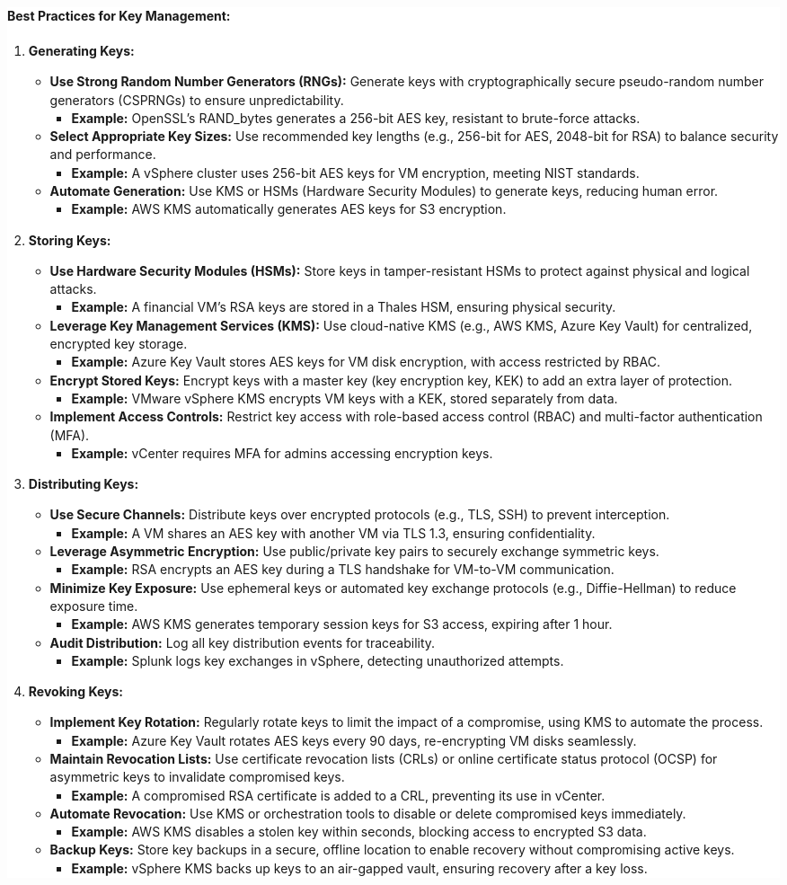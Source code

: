 #### **Best Practices for Key Management:**

1. **Generating Keys:**
   - **Use Strong Random Number Generators (RNGs):** Generate keys with cryptographically secure pseudo-random number generators (CSPRNGs) to ensure unpredictability.
     - **Example:** OpenSSL’s RAND_bytes generates a 256-bit AES key, resistant to brute-force attacks.
   - **Select Appropriate Key Sizes:** Use recommended key lengths (e.g., 256-bit for AES, 2048-bit for RSA) to balance security and performance.
     - **Example:** A vSphere cluster uses 256-bit AES keys for VM encryption, meeting NIST standards.
   - **Automate Generation:** Use KMS or HSMs (Hardware Security Modules) to generate keys, reducing human error.
     - **Example:** AWS KMS automatically generates AES keys for S3 encryption.

2. **Storing Keys:**
   - **Use Hardware Security Modules (HSMs):** Store keys in tamper-resistant HSMs to protect against physical and logical attacks.
     - **Example:** A financial VM’s RSA keys are stored in a Thales HSM, ensuring physical security.
   - **Leverage Key Management Services (KMS):** Use cloud-native KMS (e.g., AWS KMS, Azure Key Vault) for centralized, encrypted key storage.
     - **Example:** Azure Key Vault stores AES keys for VM disk encryption, with access restricted by RBAC.
   - **Encrypt Stored Keys:** Encrypt keys with a master key (key encryption key, KEK) to add an extra layer of protection.
     - **Example:** VMware vSphere KMS encrypts VM keys with a KEK, stored separately from data.
   - **Implement Access Controls:** Restrict key access with role-based access control (RBAC) and multi-factor authentication (MFA).
     - **Example:** vCenter requires MFA for admins accessing encryption keys.

3. **Distributing Keys:**
   - **Use Secure Channels:** Distribute keys over encrypted protocols (e.g., TLS, SSH) to prevent interception.
     - **Example:** A VM shares an AES key with another VM via TLS 1.3, ensuring confidentiality.
   - **Leverage Asymmetric Encryption:** Use public/private key pairs to securely exchange symmetric keys.
     - **Example:** RSA encrypts an AES key during a TLS handshake for VM-to-VM communication.
   - **Minimize Key Exposure:** Use ephemeral keys or automated key exchange protocols (e.g., Diffie-Hellman) to reduce exposure time.
     - **Example:** AWS KMS generates temporary session keys for S3 access, expiring after 1 hour.
   - **Audit Distribution:** Log all key distribution events for traceability.
     - **Example:** Splunk logs key exchanges in vSphere, detecting unauthorized attempts.

4. **Revoking Keys:**
   - **Implement Key Rotation:** Regularly rotate keys to limit the impact of a compromise, using KMS to automate the process.
     - **Example:** Azure Key Vault rotates AES keys every 90 days, re-encrypting VM disks seamlessly.
   - **Maintain Revocation Lists:** Use certificate revocation lists (CRLs) or online certificate status protocol (OCSP) for asymmetric keys to invalidate compromised keys.
     - **Example:** A compromised RSA certificate is added to a CRL, preventing its use in vCenter.
   - **Automate Revocation:** Use KMS or orchestration tools to disable or delete compromised keys immediately.
     - **Example:** AWS KMS disables a stolen key within seconds, blocking access to encrypted S3 data.
   - **Backup Keys:** Store key backups in a secure, offline location to enable recovery without compromising active keys.
     - **Example:** vSphere KMS backs up keys to an air-gapped vault, ensuring recovery after a key loss.
